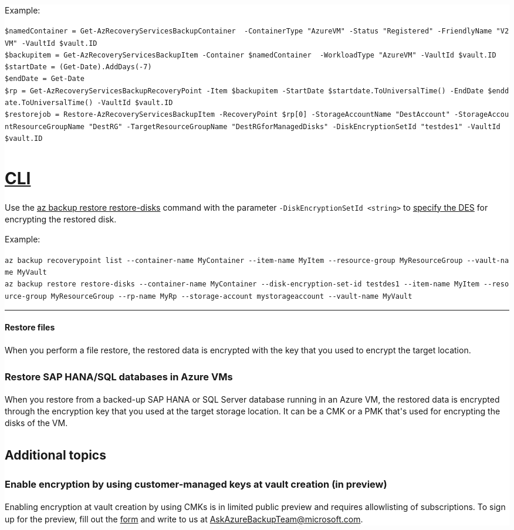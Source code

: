 Example:

```azurepowershell
$namedContainer = Get-AzRecoveryServicesBackupContainer  -ContainerType "AzureVM" -Status "Registered" -FriendlyName "V2VM" -VaultId $vault.ID
$backupitem = Get-AzRecoveryServicesBackupItem -Container $namedContainer  -WorkloadType "AzureVM" -VaultId $vault.ID
$startDate = (Get-Date).AddDays(-7)
$endDate = Get-Date
$rp = Get-AzRecoveryServicesBackupRecoveryPoint -Item $backupitem -StartDate $startdate.ToUniversalTime() -EndDate $enddate.ToUniversalTime() -VaultId $vault.ID
$restorejob = Restore-AzRecoveryServicesBackupItem -RecoveryPoint $rp[0] -StorageAccountName "DestAccount" -StorageAccountResourceGroupName "DestRG" -TargetResourceGroupName "DestRGforManagedDisks" -DiskEncryptionSetId "testdes1" -VaultId $vault.ID
```

# [CLI](#tab/cli)

Use the [az backup restore restore-disks](/cli/azure/backup/restore#az-backup-restore-restore-disks) command with the parameter `-DiskEncryptionSetId <string>` to [specify the DES](/cli/azure/disk-encryption-set) for encrypting the restored disk.

Example:

```azurecli
az backup recoverypoint list --container-name MyContainer --item-name MyItem --resource-group MyResourceGroup --vault-name MyVault
az backup restore restore-disks --container-name MyContainer --disk-encryption-set-id testdes1 --item-name MyItem --resource-group MyResourceGroup --rp-name MyRp --storage-account mystorageaccount --vault-name MyVault
```

---

#### Restore files

When you perform a file restore, the restored data is encrypted with the key that you used to encrypt the target location.

### Restore SAP HANA/SQL databases in Azure VMs

When you restore from a backed-up SAP HANA or SQL Server database running in an Azure VM, the restored data is encrypted through the encryption key that you used at the target storage location. It can be a CMK or a PMK that's used for encrypting the disks of the VM.

## Additional topics

### Enable encryption by using customer-managed keys at vault creation (in preview)

Enabling encryption at vault creation by using CMKs is in limited public preview and requires allowlisting of subscriptions. To sign up for the preview, fill out the [form](https://forms.office.com/Pages/ResponsePage.aspx?id=v4j5cvGGr0GRqy180BHbR0H3_nezt2RNkpBCUTbWEapURDNTVVhGOUxXSVBZMEwxUU5FNDkyQkU4Ny4u) and write to us at [AskAzureBackupTeam@microsoft.com](mailto:AskAzureBackupTeam@microsoft.com).
